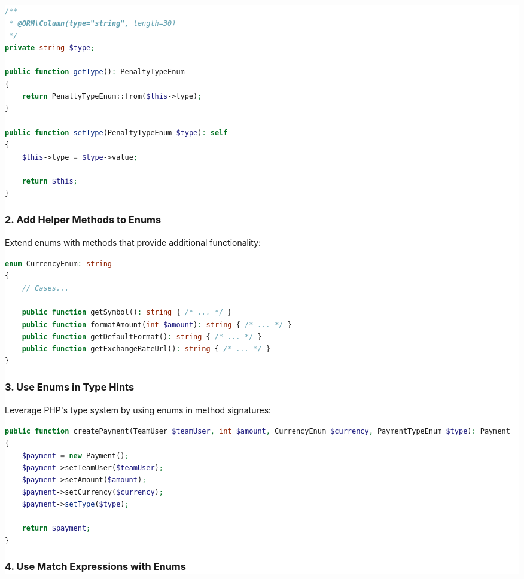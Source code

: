 ```php
/**
 * @ORM\Column(type="string", length=30)
 */
private string $type;

public function getType(): PenaltyTypeEnum
{
    return PenaltyTypeEnum::from($this->type);
}

public function setType(PenaltyTypeEnum $type): self
{
    $this->type = $type->value;
    
    return $this;
}
```

### 2. Add Helper Methods to Enums

Extend enums with methods that provide additional functionality:

```php
enum CurrencyEnum: string
{
    // Cases...
    
    public function getSymbol(): string { /* ... */ }
    public function formatAmount(int $amount): string { /* ... */ }
    public function getDefaultFormat(): string { /* ... */ }
    public function getExchangeRateUrl(): string { /* ... */ }
}
```

### 3. Use Enums in Type Hints

Leverage PHP's type system by using enums in method signatures:

```php
public function createPayment(TeamUser $teamUser, int $amount, CurrencyEnum $currency, PaymentTypeEnum $type): Payment
{
    $payment = new Payment();
    $payment->setTeamUser($teamUser);
    $payment->setAmount($amount);
    $payment->setCurrency($currency);
    $payment->setType($type);
    
    return $payment;
}
```

### 4. Use Match Expressions with Enums
